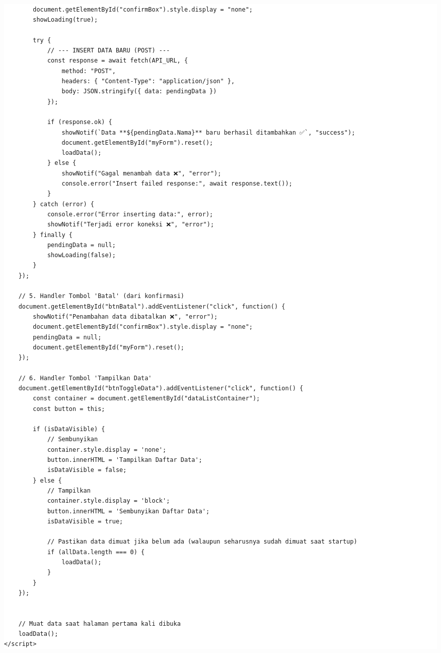             document.getElementById("confirmBox").style.display = "none";
            showLoading(true);

            try {
                // --- INSERT DATA BARU (POST) ---
                const response = await fetch(API_URL, {
                    method: "POST",
                    headers: { "Content-Type": "application/json" },
                    body: JSON.stringify({ data: pendingData }) 
                });
                
                if (response.ok) {
                    showNotif(`Data **${pendingData.Nama}** baru berhasil ditambahkan ✅`, "success");
                    document.getElementById("myForm").reset();
                    loadData(); 
                } else {
                    showNotif("Gagal menambah data ❌", "error");
                    console.error("Insert failed response:", await response.text());
                }
            } catch (error) {
                console.error("Error inserting data:", error);
                showNotif("Terjadi error koneksi ❌", "error");
            } finally {
                pendingData = null;
                showLoading(false);
            }
        });

        // 5. Handler Tombol 'Batal' (dari konfirmasi)
        document.getElementById("btnBatal").addEventListener("click", function() {
            showNotif("Penambahan data dibatalkan ❌", "error");
            document.getElementById("confirmBox").style.display = "none";
            pendingData = null;
            document.getElementById("myForm").reset();
        });
        
        // 6. Handler Tombol 'Tampilkan Data'
        document.getElementById("btnToggleData").addEventListener("click", function() {
            const container = document.getElementById("dataListContainer");
            const button = this;
            
            if (isDataVisible) {
                // Sembunyikan
                container.style.display = 'none';
                button.innerHTML = 'Tampilkan Daftar Data';
                isDataVisible = false;
            } else {
                // Tampilkan
                container.style.display = 'block';
                button.innerHTML = 'Sembunyikan Daftar Data';
                isDataVisible = true;
                
                // Pastikan data dimuat jika belum ada (walaupun seharusnya sudah dimuat saat startup)
                if (allData.length === 0) {
                    loadData();
                }
            }
        });


        // Muat data saat halaman pertama kali dibuka
        loadData();
    </script>
</body>
</html>
